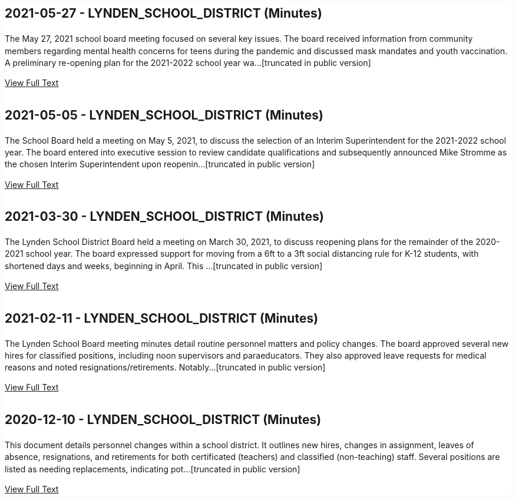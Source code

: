 ## 2021-05-27 - LYNDEN_SCHOOL_DISTRICT (Minutes)

The May 27, 2021 school board meeting focused on several key issues.  The board received information from community members regarding mental health concerns for teens during the pandemic and discussed mask mandates and youth vaccination. A preliminary re-opening plan for the 2021-2022 school year wa...[truncated in public version]

[View Full Text](https://raw.githubusercontent.com/civiclensllc/WashingtonStateSchoolBoardExplorer/refs/heads/main/data/countries/usa/states/wa/counties/whatcom/school_boards/lynden_school_district/2021/2021-05-27-minutes.txt)

## 2021-05-05 - LYNDEN_SCHOOL_DISTRICT (Minutes)

The School Board held a meeting on May 5, 2021, to discuss the selection of an Interim Superintendent for the 2021-2022 school year.  The board entered into executive session to review candidate qualifications and subsequently announced Mike Stromme as the chosen Interim Superintendent upon reopenin...[truncated in public version]

[View Full Text](https://raw.githubusercontent.com/civiclensllc/WashingtonStateSchoolBoardExplorer/refs/heads/main/data/countries/usa/states/wa/counties/whatcom/school_boards/lynden_school_district/2021/2021-05-05-minutes.txt)

## 2021-03-30 - LYNDEN_SCHOOL_DISTRICT (Minutes)

The Lynden School District Board held a meeting on March 30, 2021, to discuss reopening plans for the remainder of the 2020-2021 school year.  The board expressed support for moving from a 6ft to a 3ft social distancing rule for K-12 students, with shortened days and weeks, beginning in April. This ...[truncated in public version]

[View Full Text](https://raw.githubusercontent.com/civiclensllc/WashingtonStateSchoolBoardExplorer/refs/heads/main/data/countries/usa/states/wa/counties/whatcom/school_boards/lynden_school_district/2021/2021-03-30-minutes.txt)

## 2021-02-11 - LYNDEN_SCHOOL_DISTRICT (Minutes)

The Lynden School Board meeting minutes detail routine personnel matters and policy changes.  The board approved several new hires for classified positions, including noon supervisors and paraeducators. They also approved leave requests for medical reasons and noted resignations/retirements. Notably...[truncated in public version]

[View Full Text](https://raw.githubusercontent.com/civiclensllc/WashingtonStateSchoolBoardExplorer/refs/heads/main/data/countries/usa/states/wa/counties/whatcom/school_boards/lynden_school_district/2021/2021-02-11-minutes.txt)

## 2020-12-10 - LYNDEN_SCHOOL_DISTRICT (Minutes)

This document details personnel changes within a school district. It outlines new hires, changes in assignment, leaves of absence, resignations, and retirements for both certificated (teachers) and classified (non-teaching) staff.  Several positions are listed as needing replacements, indicating pot...[truncated in public version]

[View Full Text](https://raw.githubusercontent.com/civiclensllc/WashingtonStateSchoolBoardExplorer/refs/heads/main/data/countries/usa/states/wa/counties/whatcom/school_boards/lynden_school_district/2020/2020-12-10-minutes.txt)
